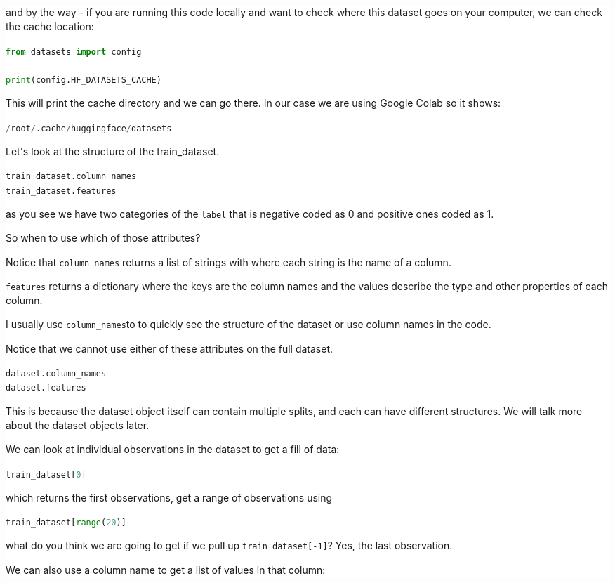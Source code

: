and by the way - if you are running this code locally and want to check where this dataset goes on your computer, we can check the cache location:

```python
from datasets import config

print(config.HF_DATASETS_CACHE)
```

This will print the cache directory and we can go there. In our case we are using Google Colab so it shows:

```python
/root/.cache/huggingface/datasets
```

Let's look at the structure of the train\_dataset.&#x20;

```python
train_dataset.column_names
train_dataset.features
```

as you see we have two categories of the `label` that is negative coded as 0 and positive ones coded as 1.

So when to use which of those attributes?&#x20;

Notice that `column_names` returns a list of strings with where each string is the name of a column.&#x20;

`features` returns a dictionary where the keys are the column names and the values describe the type and other properties of each column. &#x20;

I usually use `column_names`to to quickly see the structure of the dataset or use column names in the code.

Notice that we cannot use either of these attributes on the full dataset.

```python
dataset.column_names
dataset.features
```

&#x20;This is because the dataset object itself can contain multiple splits, and each can have different structures. We will talk more about the dataset objects later.

We can look at individual observations in the dataset to get a fill of data:

```python
train_dataset[0]
```

which returns the first observations, get a range of observations using

```python
train_dataset[range(20)]
```

what do you think we are going to get if we pull up `train_dataset[-1]`? Yes, the last observation.

We can also use a column name to get a list of values in that column:
